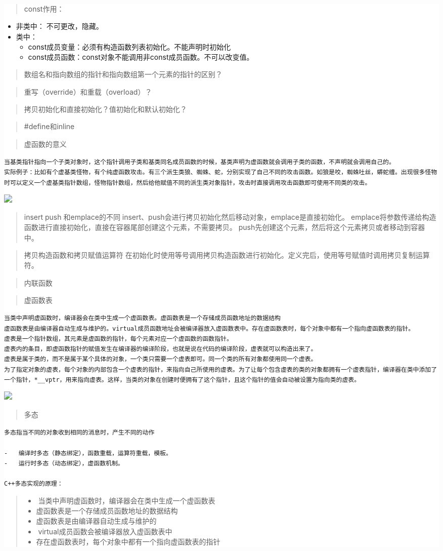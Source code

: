 > const作用：
- 非类中：
	不可更改，隐藏。
- 类中：
	- const成员变量：必须有构造函数列表初始化。不能声明时初始化
	- const成员函数：const对象不能调用非const成员函数。不可以改变值。

>数组名和指向数组的指针和指向数组第一个元素的指针的区别？

>重写（override）和重载（overload）？

>拷贝初始化和直接初始化？值初始化和默认初始化？

>#define和inline

> 虚函数的意义

	当基类指针指向一个子类对象时，这个指针调用子类和基类同名成员函数的时候，基类声明为虚函数就会调用子类的函数，不声明就会调用自己的。
	实际例子：比如有个虚基类怪物，有个纯虚函数攻击。有三个派生类狼、蜘蛛、蛇，分别实现了自己不同的攻击函数。如狼是咬，蜘蛛吐丝，蟒蛇缠。出现很多怪物时可以定义一个虚基类指针数组，怪物指针数组，然后给他赋值不同的派生类对象指针，攻击时直接调用攻击函数即可使用不同类的攻击。
![](Pasted%20image%2020230304150931.png)

> insert push 和emplace的不同
	insert、push会进行拷贝初始化然后移动对象，emplace是直接初始化。
	emplace将参数传递给构造函数进行直接初始化，直接在容器尾部创建这个元素，不需要拷贝。
	push先创建这个元素，然后将这个元素拷贝或者移动到容器中。

> 拷贝构造函数和拷贝赋值运算符
	在初始化时使用等号调用拷贝构造函数进行初始化。定义完后，使用等号赋值时调用拷贝复制运算符。

> 内联函数

> 虚函数表

	当类中声明虚函数时，编译器会在类中生成一个虚函数表。虚函数表是一个存储成员函数地址的数据结构 
	虚函数表是由编译器自动生成与维护的。virtual成员函数地址会被编译器放入虚函数表中。存在虚函数表时，每个对象中都有一个指向虚函数表的指针。
	虚表是一个指针数组，其元素是虚函数的指针，每个元素对应一个虚函数的函数指针。
	虚表内的条目，即虚函数指针的赋值发生在编译器的编译阶段，也就是说在代码的编译阶段，虚表就可以构造出来了。
	虚表是属于类的，而不是属于某个具体的对象，一个类只需要一个虚表即可。同一个类的所有对象都使用同一个虚表。
	为了指定对象的虚表，每个对象的内部包含一个虚表的指针，来指向自己所使用的虚表。为了让每个包含虚表的类的对象都拥有一个虚表指针，编译器在类中添加了一个指针，*__vptr，用来指向虚表。这样，当类的对象在创建时便拥有了这个指针，且这个指针的值会自动被设置为指向类的虚表。
![](Pasted%20image%2020230304173402.png)


> 多态

	多态指当不同的对象收到相同的消息时，产生不同的动作
	
	-   编译时多态（静态绑定），函数重载，运算符重载，模板。
	-   运行时多态（动态绑定），虚函数机制。

	C++多态实现的原理：
	
> 	-    当类中声明虚函数时，编译器会在类中生成一个虚函数表
> 	-   虚函数表是一个存储成员函数地址的数据结构
> 	-   虚函数表是由编译器自动生成与维护的
> 	-    virtual成员函数会被编译器放入虚函数表中
> 	-   存在虚函数表时，每个对象中都有一个指向虚函数表的指针
